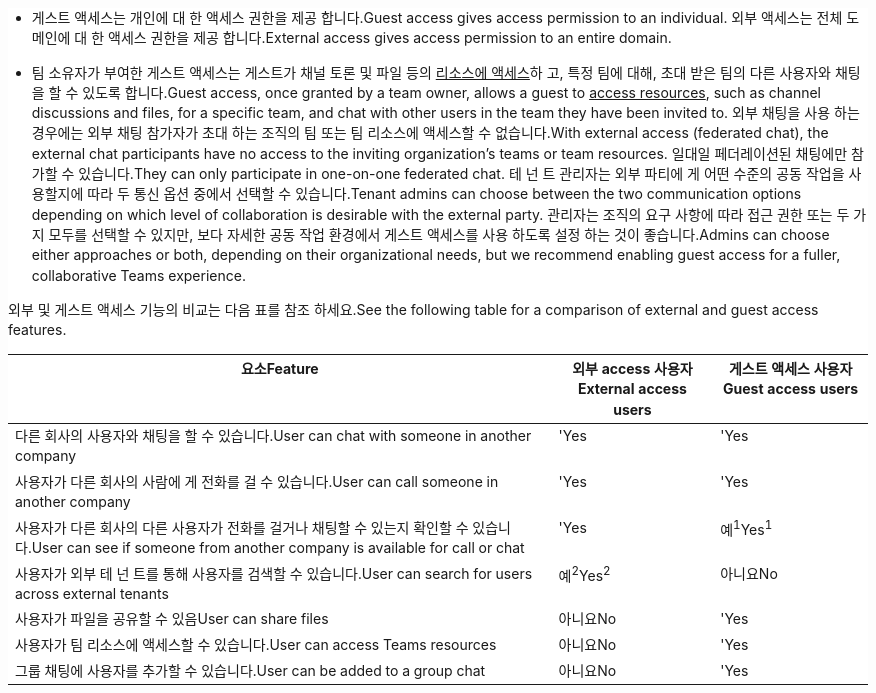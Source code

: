 - <span data-ttu-id="c95ce-123">게스트 액세스는 개인에 대 한 액세스 권한을 제공 합니다.</span><span class="sxs-lookup"><span data-stu-id="c95ce-123">Guest access gives access permission to an individual.</span></span> <span data-ttu-id="c95ce-124">외부 액세스는 전체 도메인에 대 한 액세스 권한을 제공 합니다.</span><span class="sxs-lookup"><span data-stu-id="c95ce-124">External access gives access permission to an entire domain.</span></span>

- <span data-ttu-id="c95ce-125">팀 소유자가 부여한 게스트 액세스는 게스트가 채널 토론 및 파일 등의 [리소스에 액세스](guest-experience.md)하 고, 특정 팀에 대해, 초대 받은 팀의 다른 사용자와 채팅을 할 수 있도록 합니다.</span><span class="sxs-lookup"><span data-stu-id="c95ce-125">Guest access, once granted by a team owner, allows a guest to [access resources](guest-experience.md), such as channel discussions and files, for a specific team, and chat with other users in the team they have been invited to.</span></span> <span data-ttu-id="c95ce-126">외부 채팅을 사용 하는 경우에는 외부 채팅 참가자가 초대 하는 조직의 팀 또는 팀 리소스에 액세스할 수 없습니다.</span><span class="sxs-lookup"><span data-stu-id="c95ce-126">With external access (federated chat), the external chat participants have no access to the inviting organization’s teams or team resources.</span></span> <span data-ttu-id="c95ce-127">일대일 페더레이션된 채팅에만 참가할 수 있습니다.</span><span class="sxs-lookup"><span data-stu-id="c95ce-127">They can only participate in one-on-one federated chat.</span></span> <span data-ttu-id="c95ce-128">테 넌 트 관리자는 외부 파티에 게 어떤 수준의 공동 작업을 사용할지에 따라 두 통신 옵션 중에서 선택할 수 있습니다.</span><span class="sxs-lookup"><span data-stu-id="c95ce-128">Tenant admins can choose between the two communication options depending on which level of collaboration is desirable with the external party.</span></span> <span data-ttu-id="c95ce-129">관리자는 조직의 요구 사항에 따라 접근 권한 또는 두 가지 모두를 선택할 수 있지만, 보다 자세한 공동 작업 환경에서 게스트 액세스를 사용 하도록 설정 하는 것이 좋습니다.</span><span class="sxs-lookup"><span data-stu-id="c95ce-129">Admins can choose either approaches or both, depending on their organizational needs, but we recommend enabling guest access for a fuller, collaborative Teams experience.</span></span> 

<span data-ttu-id="c95ce-130">외부 및 게스트 액세스 기능의 비교는 다음 표를 참조 하세요.</span><span class="sxs-lookup"><span data-stu-id="c95ce-130">See the following table for a comparison of external and guest access features.</span></span>

| <span data-ttu-id="c95ce-131">요소</span><span class="sxs-lookup"><span data-stu-id="c95ce-131">Feature</span></span> | <span data-ttu-id="c95ce-132">외부 access 사용자</span><span class="sxs-lookup"><span data-stu-id="c95ce-132">External access users</span></span> | <span data-ttu-id="c95ce-133">게스트 액세스 사용자</span><span class="sxs-lookup"><span data-stu-id="c95ce-133">Guest access users</span></span> |
|---------|-----------------------|--------------------|
| <span data-ttu-id="c95ce-134">다른 회사의 사용자와 채팅을 할 수 있습니다.</span><span class="sxs-lookup"><span data-stu-id="c95ce-134">User can chat with someone in another company</span></span> | <span data-ttu-id="c95ce-135">'</span><span class="sxs-lookup"><span data-stu-id="c95ce-135">Yes</span></span> |<span data-ttu-id="c95ce-136">'</span><span class="sxs-lookup"><span data-stu-id="c95ce-136">Yes</span></span> |
| <span data-ttu-id="c95ce-137">사용자가 다른 회사의 사람에 게 전화를 걸 수 있습니다.</span><span class="sxs-lookup"><span data-stu-id="c95ce-137">User can call someone in another company</span></span> | <span data-ttu-id="c95ce-138">'</span><span class="sxs-lookup"><span data-stu-id="c95ce-138">Yes</span></span> | <span data-ttu-id="c95ce-139">'</span><span class="sxs-lookup"><span data-stu-id="c95ce-139">Yes</span></span> |
| <span data-ttu-id="c95ce-140">사용자가 다른 회사의 다른 사용자가 전화를 걸거나 채팅할 수 있는지 확인할 수 있습니다.</span><span class="sxs-lookup"><span data-stu-id="c95ce-140">User can see if someone from another company is available for call or chat</span></span> | <span data-ttu-id="c95ce-141">'</span><span class="sxs-lookup"><span data-stu-id="c95ce-141">Yes</span></span> | <span data-ttu-id="c95ce-142">예<sup>1</sup></span><span class="sxs-lookup"><span data-stu-id="c95ce-142">Yes<sup>1</sup></span></span> |
| <span data-ttu-id="c95ce-143">사용자가 외부 테 넌 트를 통해 사용자를 검색할 수 있습니다.</span><span class="sxs-lookup"><span data-stu-id="c95ce-143">User can search for users across external tenants</span></span> | <span data-ttu-id="c95ce-144">예<sup>2</sup></span><span class="sxs-lookup"><span data-stu-id="c95ce-144">Yes<sup>2</sup></span></span> | <span data-ttu-id="c95ce-145">아니요</span><span class="sxs-lookup"><span data-stu-id="c95ce-145">No</span></span> |
| <span data-ttu-id="c95ce-146">사용자가 파일을 공유할 수 있음</span><span class="sxs-lookup"><span data-stu-id="c95ce-146">User can share files</span></span> | <span data-ttu-id="c95ce-147">아니요</span><span class="sxs-lookup"><span data-stu-id="c95ce-147">No</span></span> | <span data-ttu-id="c95ce-148">'</span><span class="sxs-lookup"><span data-stu-id="c95ce-148">Yes</span></span> |
| <span data-ttu-id="c95ce-149">사용자가 팀 리소스에 액세스할 수 있습니다.</span><span class="sxs-lookup"><span data-stu-id="c95ce-149">User can access Teams resources</span></span> | <span data-ttu-id="c95ce-150">아니요</span><span class="sxs-lookup"><span data-stu-id="c95ce-150">No</span></span> | <span data-ttu-id="c95ce-151">'</span><span class="sxs-lookup"><span data-stu-id="c95ce-151">Yes</span></span> |
| <span data-ttu-id="c95ce-152">그룹 채팅에 사용자를 추가할 수 있습니다.</span><span class="sxs-lookup"><span data-stu-id="c95ce-152">User can be added to a group chat</span></span> | <span data-ttu-id="c95ce-153">아니요</span><span class="sxs-lookup"><span data-stu-id="c95ce-153">No</span></span> | <span data-ttu-id="c95ce-154">'</span><span class="sxs-lookup"><span data-stu-id="c95ce-154">Yes</span></span> |